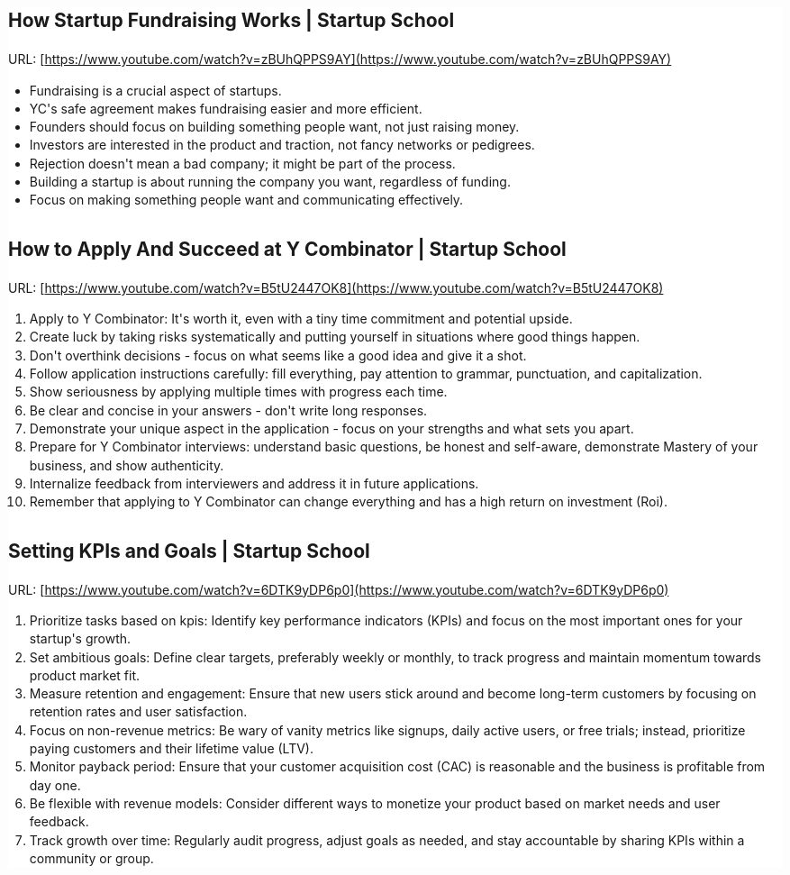 ## How Startup Fundraising Works | Startup School

URL: [https://www.youtube.com/watch?v=zBUhQPPS9AY](https://www.youtube.com/watch?v=zBUhQPPS9AY)

- Fundraising is a crucial aspect of startups.
- YC's safe agreement makes fundraising easier and more efficient.
- Founders should focus on building something people want, not just raising money.
- Investors are interested in the product and traction, not fancy networks or pedigrees.
- Rejection doesn't mean a bad company; it might be part of the process.
- Building a startup is about running the company you want, regardless of funding.
- Focus on making something people want and communicating effectively.


## How to Apply And Succeed at Y Combinator | Startup School

URL: [https://www.youtube.com/watch?v=B5tU2447OK8](https://www.youtube.com/watch?v=B5tU2447OK8)

1. Apply to Y Combinator: It's worth it, even with a tiny time commitment and potential upside.
2. Create luck by taking risks systematically and putting yourself in situations where good things happen.
3. Don't overthink decisions - focus on what seems like a good idea and give it a shot.
4. Follow application instructions carefully: fill everything, pay attention to grammar, punctuation, and capitalization.
5. Show seriousness by applying multiple times with progress each time.
6. Be clear and concise in your answers - don't write long responses.
7. Demonstrate your unique aspect in the application - focus on your strengths and what sets you apart.
8. Prepare for Y Combinator interviews: understand basic questions, be honest and self-aware, demonstrate Mastery of your business, and show authenticity.
9. Internalize feedback from interviewers and address it in future applications.
10. Remember that applying to Y Combinator can change everything and has a high return on investment (Roi).


## Setting KPIs and Goals | Startup School

URL: [https://www.youtube.com/watch?v=6DTK9yDP6p0](https://www.youtube.com/watch?v=6DTK9yDP6p0)

1. Prioritize tasks based on kpis: Identify key performance indicators (KPIs) and focus on the most important ones for your startup's growth.
2. Set ambitious goals: Define clear targets, preferably weekly or monthly, to track progress and maintain momentum towards product market fit.
3. Measure retention and engagement: Ensure that new users stick around and become long-term customers by focusing on retention rates and user satisfaction.
4. Focus on non-revenue metrics: Be wary of vanity metrics like signups, daily active users, or free trials; instead, prioritize paying customers and their lifetime value (LTV).
5. Monitor payback period: Ensure that your customer acquisition cost (CAC) is reasonable and the business is profitable from day one.
6. Be flexible with revenue models: Consider different ways to monetize your product based on market needs and user feedback.
7. Track growth over time: Regularly audit progress, adjust goals as needed, and stay accountable by sharing KPIs within a community or group.
